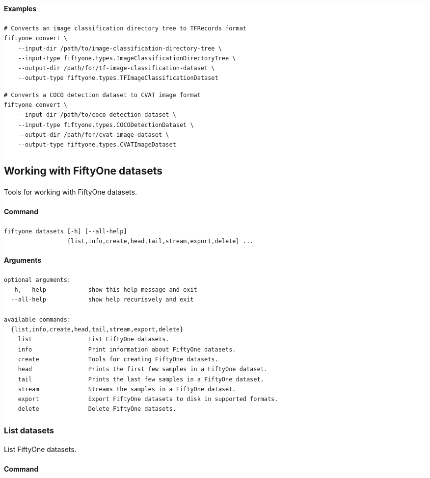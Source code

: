 #### Examples

```shell
# Converts an image classification directory tree to TFRecords format
fiftyone convert \
    --input-dir /path/to/image-classification-directory-tree \
    --input-type fiftyone.types.ImageClassificationDirectoryTree \
    --output-dir /path/for/tf-image-classification-dataset \
    --output-type fiftyone.types.TFImageClassificationDataset
```

```shell
# Converts a COCO detection dataset to CVAT image format
fiftyone convert \
    --input-dir /path/to/coco-detection-dataset \
    --input-type fiftyone.types.COCODetectionDataset \
    --output-dir /path/for/cvat-image-dataset \
    --output-type fiftyone.types.CVATImageDataset
```

## Working with FiftyOne datasets

Tools for working with FiftyOne datasets.

#### Command

```
fiftyone datasets [-h] [--all-help]
                  {list,info,create,head,tail,stream,export,delete} ...
```

#### Arguments

```
optional arguments:
  -h, --help            show this help message and exit
  --all-help            show help recurisvely and exit

available commands:
  {list,info,create,head,tail,stream,export,delete}
    list                List FiftyOne datasets.
    info                Print information about FiftyOne datasets.
    create              Tools for creating FiftyOne datasets.
    head                Prints the first few samples in a FiftyOne dataset.
    tail                Prints the last few samples in a FiftyOne dataset.
    stream              Streams the samples in a FiftyOne dataset.
    export              Export FiftyOne datasets to disk in supported formats.
    delete              Delete FiftyOne datasets.
```

### List datasets

List FiftyOne datasets.

#### Command
